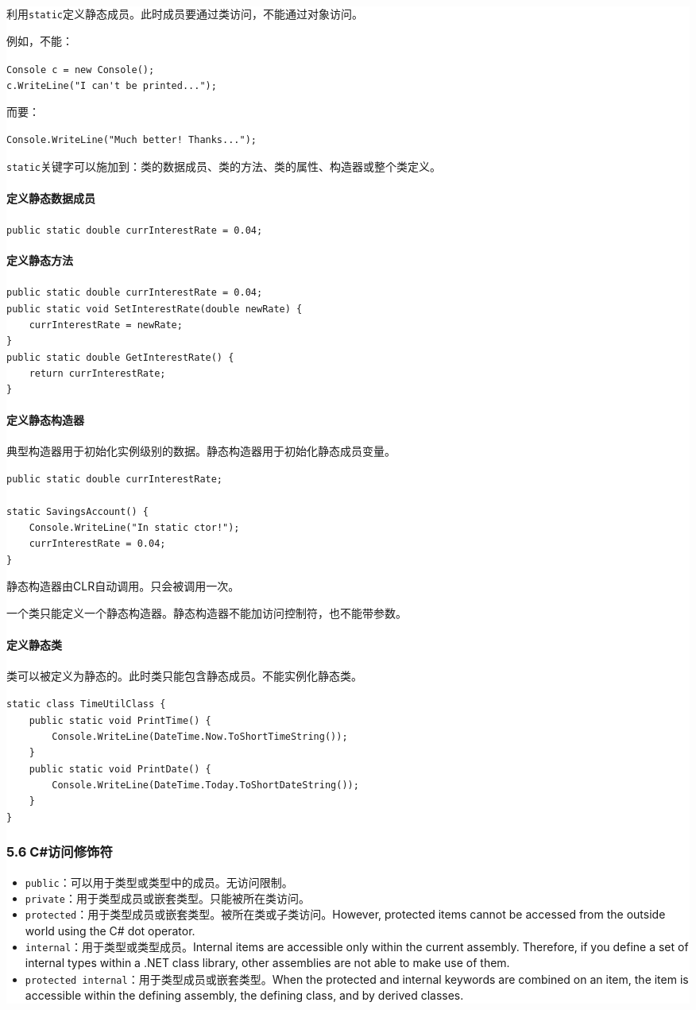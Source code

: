 利用`static`定义静态成员。此时成员要通过类访问，不能通过对象访问。

例如，不能：

	Console c = new Console();
    c.WriteLine("I can't be printed...");

而要：

	Console.WriteLine("Much better! Thanks...");

`static`关键字可以施加到：类的数据成员、类的方法、类的属性、构造器或整个类定义。

#### 定义静态数据成员

	public static double currInterestRate = 0.04;

#### 定义静态方法

	public static double currInterestRate = 0.04;
    public static void SetInterestRate(double newRate) {
    	currInterestRate = newRate;
    }
    public static double GetInterestRate() {
    	return currInterestRate;
    }

#### 定义静态构造器

典型构造器用于初始化实例级别的数据。静态构造器用于初始化静态成员变量。

    public static double currInterestRate;

    static SavingsAccount() {
        Console.WriteLine("In static ctor!");
        currInterestRate = 0.04;
    }

静态构造器由CLR自动调用。只会被调用一次。

一个类只能定义一个静态构造器。静态构造器不能加访问控制符，也不能带参数。

#### 定义静态类

类可以被定义为静态的。此时类只能包含静态成员。不能实例化静态类。

    static class TimeUtilClass {
    	public static void PrintTime() {
        	Console.WriteLine(DateTime.Now.ToShortTimeString());
        }
        public static void PrintDate() {
            Console.WriteLine(DateTime.Today.ToShortDateString());
        }
    }

### 5.6 C#访问修饰符

- `public`：可以用于类型或类型中的成员。无访问限制。
- `private`：用于类型成员或嵌套类型。只能被所在类访问。
- `protected`：用于类型成员或嵌套类型。被所在类或子类访问。However, protected items cannot be accessed from the outside world using the C# dot operator.
- `internal`：用于类型或类型成员。Internal items are accessible only within the current assembly. Therefore, if you define a set of internal types within a .NET class library, other assemblies are not able to make use of them.
- `protected internal`：用于类型成员或嵌套类型。When the protected and internal keywords are combined on an item, the item is accessible within the defining assembly, the defining class, and by derived classes.
